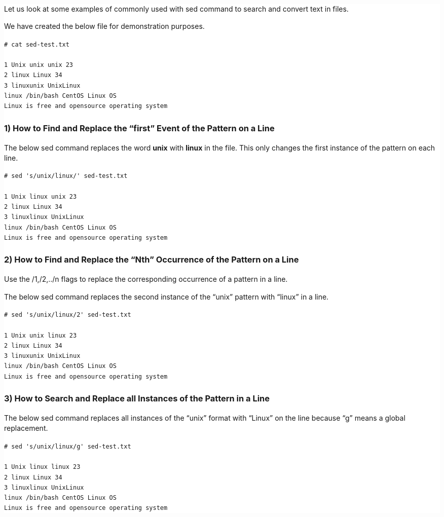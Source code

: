 

Let us look at some examples of commonly used with sed command to search and convert text in files.

We have created the below file for demonstration purposes.

```
# cat sed-test.txt

1 Unix unix unix 23
2 linux Linux 34
3 linuxunix UnixLinux
linux /bin/bash CentOS Linux OS
Linux is free and opensource operating system
```

### 1) How to Find and Replace the “first” Event of the Pattern on a Line

The below sed command replaces the word **unix** with **linux** in the file. This only changes the first instance of the pattern on each line.

```
# sed 's/unix/linux/' sed-test.txt

1 Unix linux unix 23
2 linux Linux 34
3 linuxlinux UnixLinux
linux /bin/bash CentOS Linux OS
Linux is free and opensource operating system
```

### 2) How to Find and Replace the “Nth” Occurrence of the Pattern on a Line

Use the /1,/2,../n flags to replace the corresponding occurrence of a pattern in a line.

The below sed command replaces the second instance of the “unix” pattern with “linux” in a line.

```
# sed 's/unix/linux/2' sed-test.txt

1 Unix unix linux 23
2 linux Linux 34
3 linuxunix UnixLinux
linux /bin/bash CentOS Linux OS
Linux is free and opensource operating system
```

### 3) How to Search and Replace all Instances of the Pattern in a Line

The below sed command replaces all instances of the “unix” format with “Linux” on the line because “g” means a global replacement.

```
# sed 's/unix/linux/g' sed-test.txt

1 Unix linux linux 23
2 linux Linux 34
3 linuxlinux UnixLinux
linux /bin/bash CentOS Linux OS
Linux is free and opensource operating system
```
